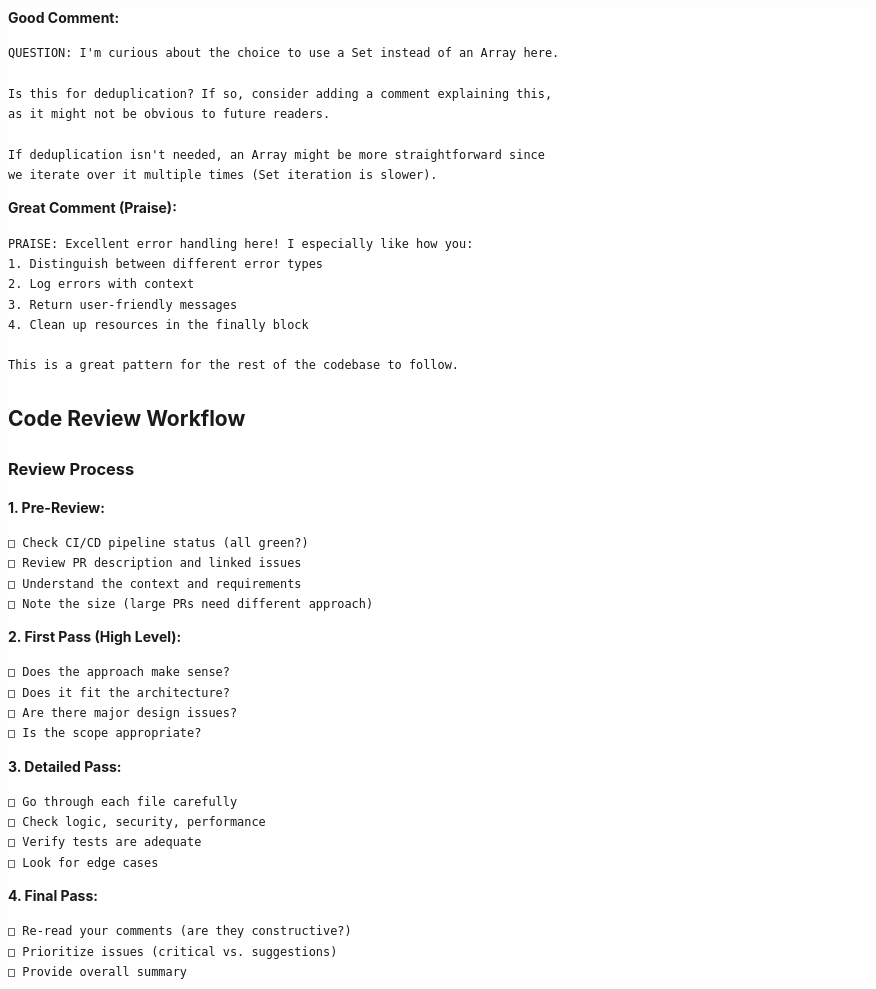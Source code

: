 **Good Comment:**
```
QUESTION: I'm curious about the choice to use a Set instead of an Array here.

Is this for deduplication? If so, consider adding a comment explaining this,
as it might not be obvious to future readers.

If deduplication isn't needed, an Array might be more straightforward since
we iterate over it multiple times (Set iteration is slower).
```

**Great Comment (Praise):**
```
PRAISE: Excellent error handling here! I especially like how you:
1. Distinguish between different error types
2. Log errors with context
3. Return user-friendly messages
4. Clean up resources in the finally block

This is a great pattern for the rest of the codebase to follow.
```

## Code Review Workflow

### Review Process

**1. Pre-Review:**
```
□ Check CI/CD pipeline status (all green?)
□ Review PR description and linked issues
□ Understand the context and requirements
□ Note the size (large PRs need different approach)
```

**2. First Pass (High Level):**
```
□ Does the approach make sense?
□ Does it fit the architecture?
□ Are there major design issues?
□ Is the scope appropriate?
```

**3. Detailed Pass:**
```
□ Go through each file carefully
□ Check logic, security, performance
□ Verify tests are adequate
□ Look for edge cases
```

**4. Final Pass:**
```
□ Re-read your comments (are they constructive?)
□ Prioritize issues (critical vs. suggestions)
□ Provide overall summary
```
